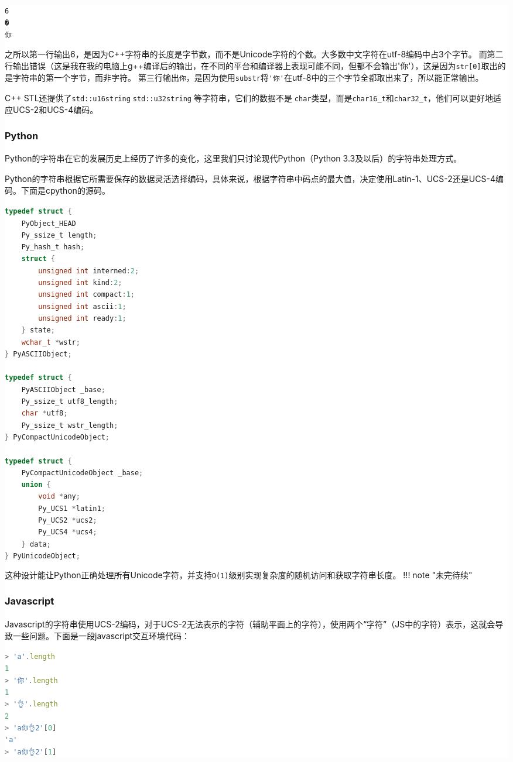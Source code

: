 ```Console title="输出"
6
�
你
```
之所以第一行输出6，是因为C++字符串的长度是字节数，而不是Unicode字符的个数。大多数中文字符在utf-8编码中占3个字节。
而第二行输出错误（这是我在我的电脑上g++编译后的输出，在不同的平台和编译器上表现可能不同，但都不会输出'你'），这是因为`str[0]`取出的是字符串的第一个字节，而非字符。
第三行输出`你`，是因为使用`substr`将`'你'`在utf-8中的三个字节全都取出来了，所以能正常输出。

C++ STL还提供了`std::u16string` `std::u32string` 等字符串，它们的数据不是 `char`类型，而是`char16_t`和`char32_t`，他们可以更好地适应UCS-2和UCS-4编码。

### Python
Python的字符串在它的发展历史上经历了许多的变化，这里我们只讨论现代Python（Python 3.3及以后）的字符串处理方式。

Python的字符串根据它所需要保存的数据灵活选择编码，具体来说，根据字符串中码点的最大值，决定使用Latin-1、UCS-2还是UCS-4编码。下面是cpython的源码。

```C
typedef struct {
    PyObject_HEAD
    Py_ssize_t length;
    Py_hash_t hash;
    struct {
        unsigned int interned:2;
        unsigned int kind:2;
        unsigned int compact:1;
        unsigned int ascii:1;
        unsigned int ready:1;
    } state;
    wchar_t *wstr;
} PyASCIIObject;

typedef struct {
    PyASCIIObject _base;
    Py_ssize_t utf8_length;
    char *utf8;
    Py_ssize_t wstr_length;
} PyCompactUnicodeObject;

typedef struct {
    PyCompactUnicodeObject _base;
    union {
        void *any;
        Py_UCS1 *latin1;
        Py_UCS2 *ucs2;
        Py_UCS4 *ucs4;
    } data;
} PyUnicodeObject;
```
这种设计能让Python正确处理所有Unicode字符，并支持`O(1)`级别实现复杂度的随机访问和获取字符串长度。
!!! note "未完待续"

### Javascript
Javascript的字符串使用UCS-2编码，对于UCS-2无法表示的字符（辅助平面上的字符），使用两个“字符”（JS中的字符）表示，这就会导致一些问题。下面是一段javascript交互环境代码：
```javascript
> 'a'.length
1
> '你'.length
1
> '👌'.length
2
> 'a你👌2'[0]
'a'
> 'a你👌2'[1]
```